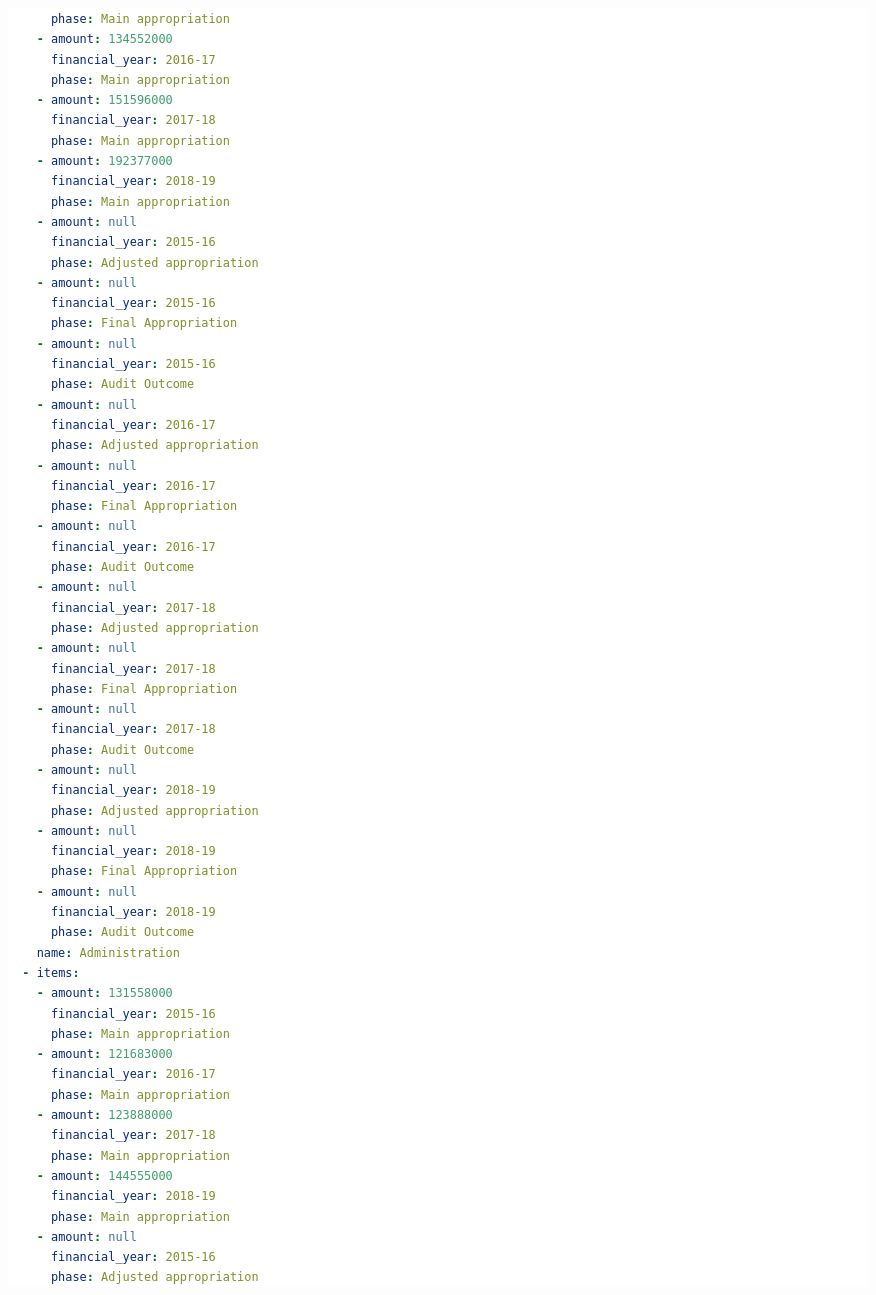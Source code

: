 ```yaml
      phase: Main appropriation
    - amount: 134552000
      financial_year: 2016-17
      phase: Main appropriation
    - amount: 151596000
      financial_year: 2017-18
      phase: Main appropriation
    - amount: 192377000
      financial_year: 2018-19
      phase: Main appropriation
    - amount: null
      financial_year: 2015-16
      phase: Adjusted appropriation
    - amount: null
      financial_year: 2015-16
      phase: Final Appropriation
    - amount: null
      financial_year: 2015-16
      phase: Audit Outcome
    - amount: null
      financial_year: 2016-17
      phase: Adjusted appropriation
    - amount: null
      financial_year: 2016-17
      phase: Final Appropriation
    - amount: null
      financial_year: 2016-17
      phase: Audit Outcome
    - amount: null
      financial_year: 2017-18
      phase: Adjusted appropriation
    - amount: null
      financial_year: 2017-18
      phase: Final Appropriation
    - amount: null
      financial_year: 2017-18
      phase: Audit Outcome
    - amount: null
      financial_year: 2018-19
      phase: Adjusted appropriation
    - amount: null
      financial_year: 2018-19
      phase: Final Appropriation
    - amount: null
      financial_year: 2018-19
      phase: Audit Outcome
    name: Administration
  - items:
    - amount: 131558000
      financial_year: 2015-16
      phase: Main appropriation
    - amount: 121683000
      financial_year: 2016-17
      phase: Main appropriation
    - amount: 123888000
      financial_year: 2017-18
      phase: Main appropriation
    - amount: 144555000
      financial_year: 2018-19
      phase: Main appropriation
    - amount: null
      financial_year: 2015-16
      phase: Adjusted appropriation
```